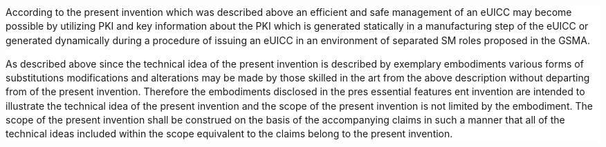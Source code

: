 According to the present invention which was described above an efficient and safe management of an eUICC may become possible by utilizing PKI and key information about the PKI which is generated statically in a manufacturing step of the eUICC or generated dynamically during a procedure of issuing an eUICC in an environment of separated SM roles proposed in the GSMA.

As described above since the technical idea of the present invention is described by exemplary embodiments various forms of substitutions modifications and alterations may be made by those skilled in the art from the above description without departing from of the present invention. Therefore the embodiments disclosed in the pres essential features ent invention are intended to illustrate the technical idea of the present invention and the scope of the present invention is not limited by the embodiment. The scope of the present invention shall be construed on the basis of the accompanying claims in such a manner that all of the technical ideas included within the scope equivalent to the claims belong to the present invention.

